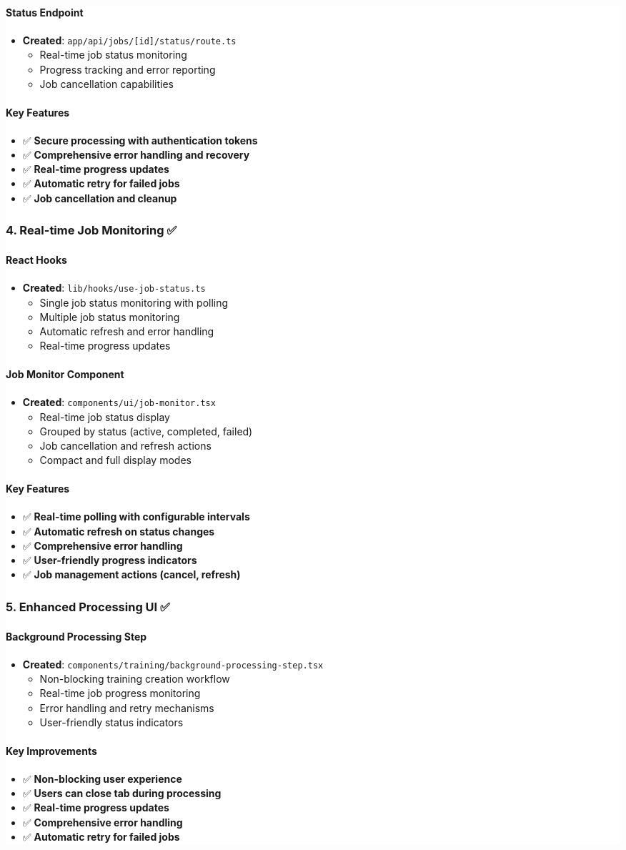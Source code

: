 #### **Status Endpoint**
- **Created**: `app/api/jobs/[id]/status/route.ts`
  - Real-time job status monitoring
  - Progress tracking and error reporting
  - Job cancellation capabilities

#### **Key Features**
- ✅ **Secure processing with authentication tokens**
- ✅ **Comprehensive error handling and recovery**
- ✅ **Real-time progress updates**
- ✅ **Automatic retry for failed jobs**
- ✅ **Job cancellation and cleanup**

### **4. Real-time Job Monitoring** ✅

#### **React Hooks**
- **Created**: `lib/hooks/use-job-status.ts`
  - Single job status monitoring with polling
  - Multiple job status monitoring
  - Automatic refresh and error handling
  - Real-time progress updates

#### **Job Monitor Component**
- **Created**: `components/ui/job-monitor.tsx`
  - Real-time job status display
  - Grouped by status (active, completed, failed)
  - Job cancellation and refresh actions
  - Compact and full display modes

#### **Key Features**
- ✅ **Real-time polling with configurable intervals**
- ✅ **Automatic refresh on status changes**
- ✅ **Comprehensive error handling**
- ✅ **User-friendly progress indicators**
- ✅ **Job management actions (cancel, refresh)**

### **5. Enhanced Processing UI** ✅

#### **Background Processing Step**
- **Created**: `components/training/background-processing-step.tsx`
  - Non-blocking training creation workflow
  - Real-time job progress monitoring
  - Error handling and retry mechanisms
  - User-friendly status indicators

#### **Key Improvements**
- ✅ **Non-blocking user experience**
- ✅ **Users can close tab during processing**
- ✅ **Real-time progress updates**
- ✅ **Comprehensive error handling**
- ✅ **Automatic retry for failed jobs**

